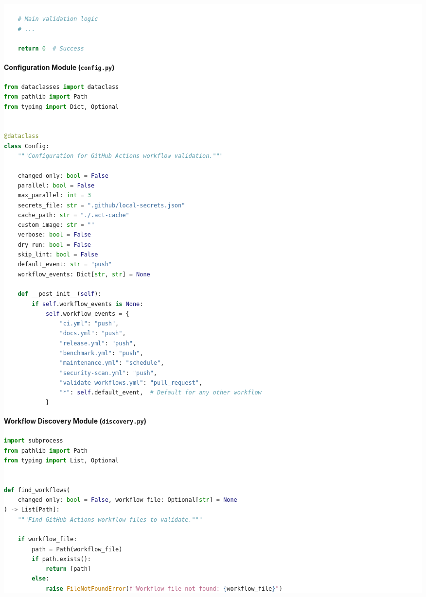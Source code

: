 ```python

    # Main validation logic
    # ...

    return 0  # Success
```

#### Configuration Module (`config.py`)

```python
from dataclasses import dataclass
from pathlib import Path
from typing import Dict, Optional


@dataclass
class Config:
    """Configuration for GitHub Actions workflow validation."""

    changed_only: bool = False
    parallel: bool = False
    max_parallel: int = 3
    secrets_file: str = ".github/local-secrets.json"
    cache_path: str = "./.act-cache"
    custom_image: str = ""
    verbose: bool = False
    dry_run: bool = False
    skip_lint: bool = False
    default_event: str = "push"
    workflow_events: Dict[str, str] = None

    def __post_init__(self):
        if self.workflow_events is None:
            self.workflow_events = {
                "ci.yml": "push",
                "docs.yml": "push",
                "release.yml": "push",
                "benchmark.yml": "push",
                "maintenance.yml": "schedule",
                "security-scan.yml": "push",
                "validate-workflows.yml": "pull_request",
                "*": self.default_event,  # Default for any other workflow
            }
```

#### Workflow Discovery Module (`discovery.py`)

```python
import subprocess
from pathlib import Path
from typing import List, Optional


def find_workflows(
    changed_only: bool = False, workflow_file: Optional[str] = None
) -> List[Path]:
    """Find GitHub Actions workflow files to validate."""

    if workflow_file:
        path = Path(workflow_file)
        if path.exists():
            return [path]
        else:
            raise FileNotFoundError(f"Workflow file not found: {workflow_file}")

```